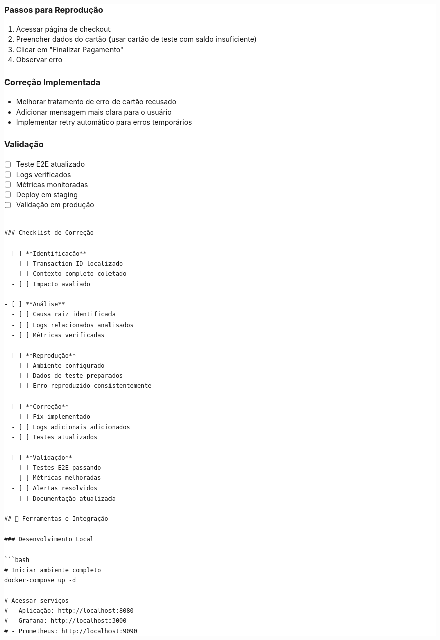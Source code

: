 ### Passos para Reprodução
1. Acessar página de checkout
2. Preencher dados do cartão (usar cartão de teste com saldo insuficiente)
3. Clicar em "Finalizar Pagamento"
4. Observar erro

### Correção Implementada
- Melhorar tratamento de erro de cartão recusado
- Adicionar mensagem mais clara para o usuário
- Implementar retry automático para erros temporários

### Validação
- [ ] Teste E2E atualizado
- [ ] Logs verificados
- [ ] Métricas monitoradas
- [ ] Deploy em staging
- [ ] Validação em produção
```

### Checklist de Correção

- [ ] **Identificação**
  - [ ] Transaction ID localizado
  - [ ] Contexto completo coletado
  - [ ] Impacto avaliado

- [ ] **Análise**
  - [ ] Causa raiz identificada
  - [ ] Logs relacionados analisados
  - [ ] Métricas verificadas

- [ ] **Reprodução**
  - [ ] Ambiente configurado
  - [ ] Dados de teste preparados
  - [ ] Erro reproduzido consistentemente

- [ ] **Correção**
  - [ ] Fix implementado
  - [ ] Logs adicionais adicionados
  - [ ] Testes atualizados

- [ ] **Validação**
  - [ ] Testes E2E passando
  - [ ] Métricas melhoradas
  - [ ] Alertas resolvidos
  - [ ] Documentação atualizada

## 🔧 Ferramentas e Integração

### Desenvolvimento Local

```bash
# Iniciar ambiente completo
docker-compose up -d

# Acessar serviços
# - Aplicação: http://localhost:8080
# - Grafana: http://localhost:3000
# - Prometheus: http://localhost:9090
```
